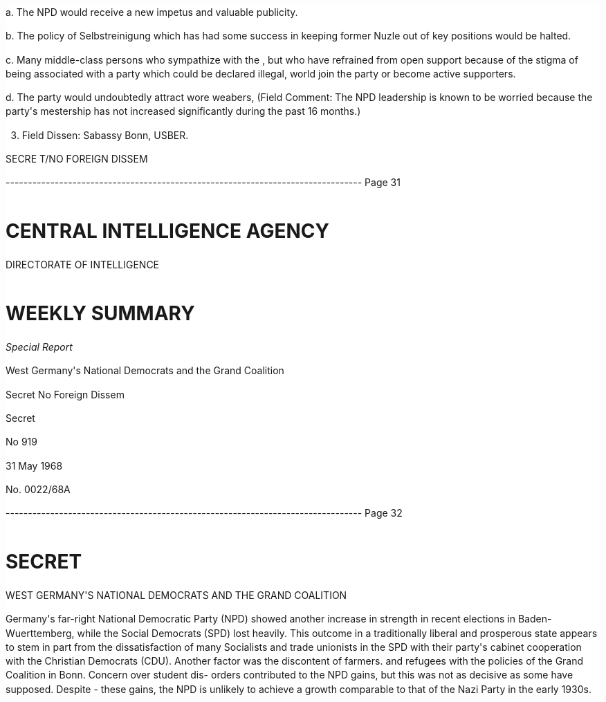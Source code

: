 a. The NPD would receive a new impetus and valuable publicity.

b. The policy of Selbstreinigung which has had some success in keeping former Nuzle out of key positions would be halted.

c. Many middle-class persons who sympathize with the , but who have refrained from open support because of the stigma of being associated with a party which could be declared illegal, world join the party or become active supporters.

d. The party would undoubtedly attract wore weabers, (Field Comment: The NPD leadership is known to be worried because the party's mestership has not increased significantly during the past 16 months.)

3. Field Dissen: Sabassy Bonn, USBER.

SECRE T/NO FOREIGN DISSEM


-------------------------------------------------------------------------------- Page 31

# CENTRAL INTELLIGENCE AGENCY

DIRECTORATE OF
INTELLIGENCE

# WEEKLY SUMMARY

*Special Report*

West Germany's National Democrats and the Grand Coalition

Secret
No Foreign Dissem

Secret

No 919

31 May 1968

No. 0022/68A


-------------------------------------------------------------------------------- Page 32

# SECRET

WEST GERMANY'S NATIONAL DEMOCRATS AND THE GRAND COALITION

Germany's far-right National Democratic Party (NPD) showed another increase in strength in recent elections in Baden-Wuerttemberg, while the Social Democrats (SPD) lost heavily. This outcome in a traditionally liberal and prosperous state appears to stem in part from the dissatisfaction of many Socialists and trade unionists in the SPD with their party's cabinet cooperation with the Christian Democrats (CDU). Another factor was the discontent of farmers. and refugees with the policies of the Grand Coalition in Bonn. Concern over student dis- orders contributed to the NPD gains, but this was not as decisive as some have supposed. Despite - these gains, the NPD is unlikely to achieve a growth comparable to that of the Nazi Party in the early 1930s.

